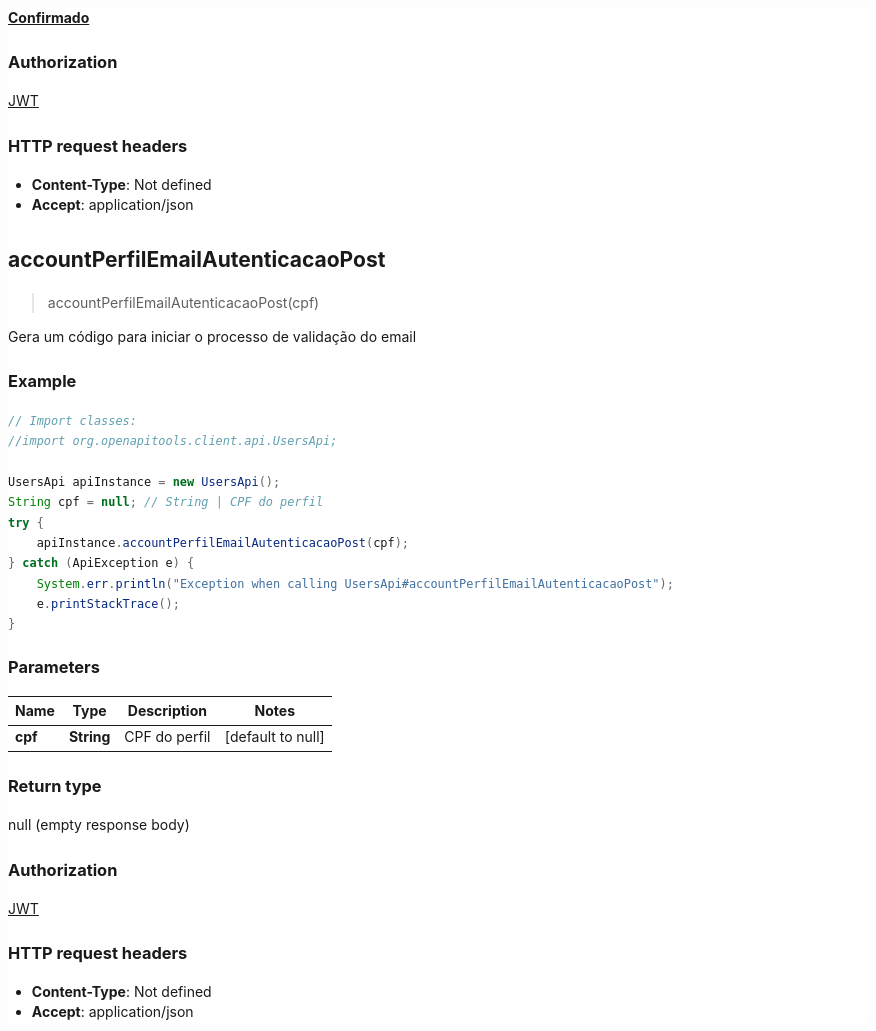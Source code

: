 [**Confirmado**](Confirmado.md)

### Authorization

[JWT](../README.md#JWT)

### HTTP request headers

- **Content-Type**: Not defined
- **Accept**: application/json


## accountPerfilEmailAutenticacaoPost

> accountPerfilEmailAutenticacaoPost(cpf)

Gera um código para iniciar o processo de validação do email

### Example

```java
// Import classes:
//import org.openapitools.client.api.UsersApi;

UsersApi apiInstance = new UsersApi();
String cpf = null; // String | CPF do perfil
try {
    apiInstance.accountPerfilEmailAutenticacaoPost(cpf);
} catch (ApiException e) {
    System.err.println("Exception when calling UsersApi#accountPerfilEmailAutenticacaoPost");
    e.printStackTrace();
}
```

### Parameters


Name | Type | Description  | Notes
------------- | ------------- | ------------- | -------------
 **cpf** | **String**| CPF do perfil | [default to null]

### Return type

null (empty response body)

### Authorization

[JWT](../README.md#JWT)

### HTTP request headers

- **Content-Type**: Not defined
- **Accept**: application/json
